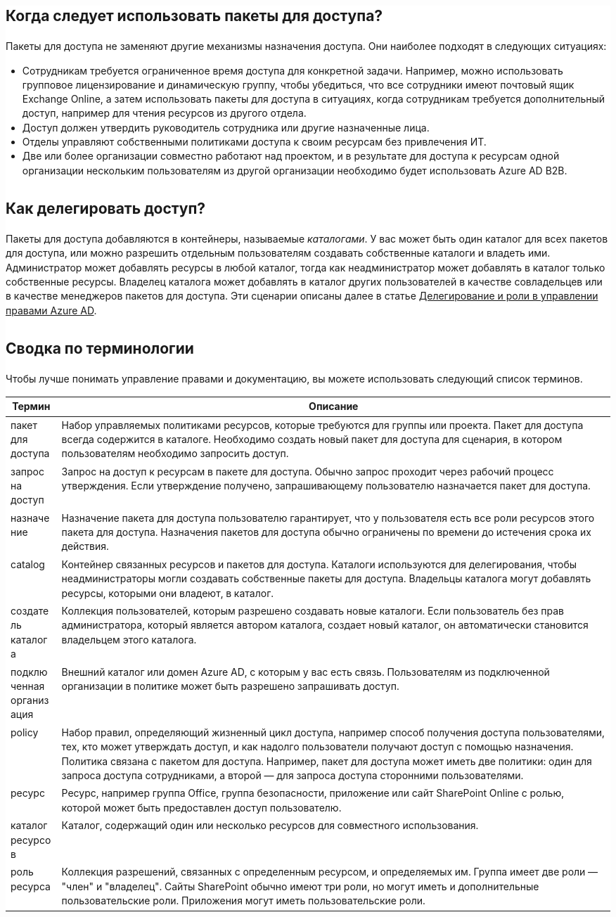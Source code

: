 ## <a name="when-should-i-use-access-packages"></a>Когда следует использовать пакеты для доступа?

Пакеты для доступа не заменяют другие механизмы назначения доступа.  Они наиболее подходят в следующих ситуациях:

- Сотрудникам требуется ограниченное время доступа для конкретной задачи.  Например, можно использовать групповое лицензирование и динамическую группу, чтобы убедиться, что все сотрудники имеют почтовый ящик Exchange Online, а затем использовать пакеты для доступа в ситуациях, когда сотрудникам требуется дополнительный доступ, например для чтения ресурсов из другого отдела.
- Доступ должен утвердить руководитель сотрудника или другие назначенные лица.
- Отделы управляют собственными политиками доступа к своим ресурсам без привлечения ИТ.  
- Две или более организации совместно работают над проектом, и в результате для доступа к ресурсам одной организации нескольким пользователям из другой организации необходимо будет использовать Azure AD B2B.

## <a name="how-do-i-delegate-access"></a>Как делегировать доступ?

 Пакеты для доступа добавляются в контейнеры, называемые *каталогами*.  У вас может быть один каталог для всех пакетов для доступа, или можно разрешить отдельным пользователям создавать собственные каталоги и владеть ими. Администратор может добавлять ресурсы в любой каталог, тогда как неадминистратор может добавлять в каталог только собственные ресурсы. Владелец каталога может добавлять в каталог других пользователей в качестве совладельцев или в качестве менеджеров пакетов для доступа.  Эти сценарии описаны далее в статье [Делегирование и роли в управлении правами Azure AD](entitlement-management-delegate.md).

## <a name="summary-of-terminology"></a>Сводка по терминологии

Чтобы лучше понимать управление правами и документацию, вы можете использовать следующий список терминов.

| Термин | Описание |
| --- | --- |
| пакет для доступа | Набор управляемых политиками ресурсов, которые требуются для группы или проекта. Пакет для доступа всегда содержится в каталоге. Необходимо создать новый пакет для доступа для сценария, в котором пользователям необходимо запросить доступ.  |
| запрос на доступ | Запрос на доступ к ресурсам в пакете для доступа. Обычно запрос проходит через рабочий процесс утверждения.  Если утверждение получено, запрашивающему пользователю назначается пакет для доступа. |
| назначение | Назначение пакета для доступа пользователю гарантирует, что у пользователя есть все роли ресурсов этого пакета для доступа.  Назначения пакетов для доступа обычно ограничены по времени до истечения срока их действия. |
| catalog | Контейнер связанных ресурсов и пакетов для доступа.  Каталоги используются для делегирования, чтобы неадминистраторы могли создавать собственные пакеты для доступа. Владельцы каталога могут добавлять ресурсы, которыми они владеют, в каталог. |
| создатель каталога | Коллекция пользователей, которым разрешено создавать новые каталоги.  Если пользователь без прав администратора, который является автором каталога, создает новый каталог, он автоматически становится владельцем этого каталога. |
| подключенная организация | Внешний каталог или домен Azure AD, с которым у вас есть связь. Пользователям из подключенной организации в политике может быть разрешено запрашивать доступ. |
| policy | Набор правил, определяющий жизненный цикл доступа, например способ получения доступа пользователями, тех, кто может утверждать доступ, и как надолго пользователи получают доступ с помощью назначения. Политика связана с пакетом для доступа. Например, пакет для доступа может иметь две политики: один для запроса доступа сотрудниками, а второй — для запроса доступа сторонними пользователями. |
| ресурс | Ресурс, например группа Office, группа безопасности, приложение или сайт SharePoint Online с ролью, которой может быть предоставлен доступ пользователю. |
| каталог ресурсов | Каталог, содержащий один или несколько ресурсов для совместного использования. |
| роль ресурса | Коллекция разрешений, связанных с определенным ресурсом, и определяемых им. Группа имеет две роли — "член" и "владелец". Сайты SharePoint обычно имеют три роли, но могут иметь и дополнительные пользовательские роли. Приложения могут иметь пользовательские роли. |

